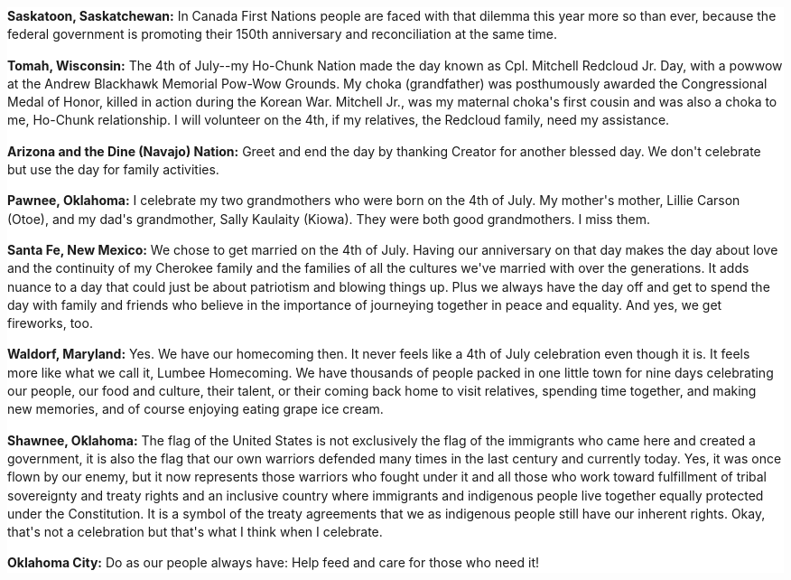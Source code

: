 **Saskatoon, Saskatchewan:** In Canada First Nations people are
faced with that dilemma this year more so than ever, because the
federal government is promoting their 150th anniversary and
reconciliation at the same time.

**Tomah, Wisconsin:** The 4th of July--my Ho-Chunk Nation made the
day known as Cpl. Mitchell Redcloud Jr. Day, with a powwow at the
Andrew Blackhawk Memorial Pow-Wow Grounds. My choka (grandfather)
was posthumously awarded the Congressional Medal of Honor, killed in
action during the Korean War. Mitchell Jr., was my maternal choka's
first cousin and was also a choka to me, Ho-Chunk relationship. I
will volunteer on the 4th, if my relatives, the Redcloud family,
need my assistance.

**Arizona and the Dine (Navajo) Nation:** Greet and end the day by
thanking Creator for another blessed day. We don't celebrate but use
the day for family activities.

**Pawnee, Oklahoma:** I celebrate my two grandmothers who were born
on the 4th of July. My mother's mother, Lillie Carson (Otoe), and my
dad's grandmother, Sally Kaulaity (Kiowa). They were both good
grandmothers. I miss them.

**Santa Fe, New Mexico:** We chose to get married on the 4th of
July. Having our anniversary on that day makes the day about love
and the continuity of my Cherokee family and the families of all the
cultures we've married with over the generations. It adds nuance to
a day that could just be about patriotism and blowing things
up. Plus we always have the day off and get to spend the day with
family and friends who believe in the importance of journeying
together in peace and equality. And yes, we get fireworks, too.

**Waldorf, Maryland:** Yes. We have our homecoming then. It never
feels like a 4th of July celebration even though it is. It feels
more like what we call it, Lumbee Homecoming. We have thousands of
people packed in one little town for nine days celebrating our
people, our food and culture, their talent, or their coming back
home to visit relatives, spending time together, and making new
memories, and of course enjoying eating grape ice cream.

**Shawnee, Oklahoma:** The flag of the United States is not
exclusively the flag of the immigrants who came here and created a
government, it is also the flag that our own warriors defended many
times in the last century and currently today. Yes, it was once
flown by our enemy, but it now represents those warriors who fought
under it and all those who work toward fulfillment of tribal
sovereignty and treaty rights and an inclusive country where
immigrants and indigenous people live together equally protected
under the Constitution. It is a symbol of the treaty agreements that
we as indigenous people still have our inherent rights. Okay, that's
not a celebration but that's what I think when I celebrate.

**Oklahoma City:** Do as our people always have: Help feed and care
for those who need it!
